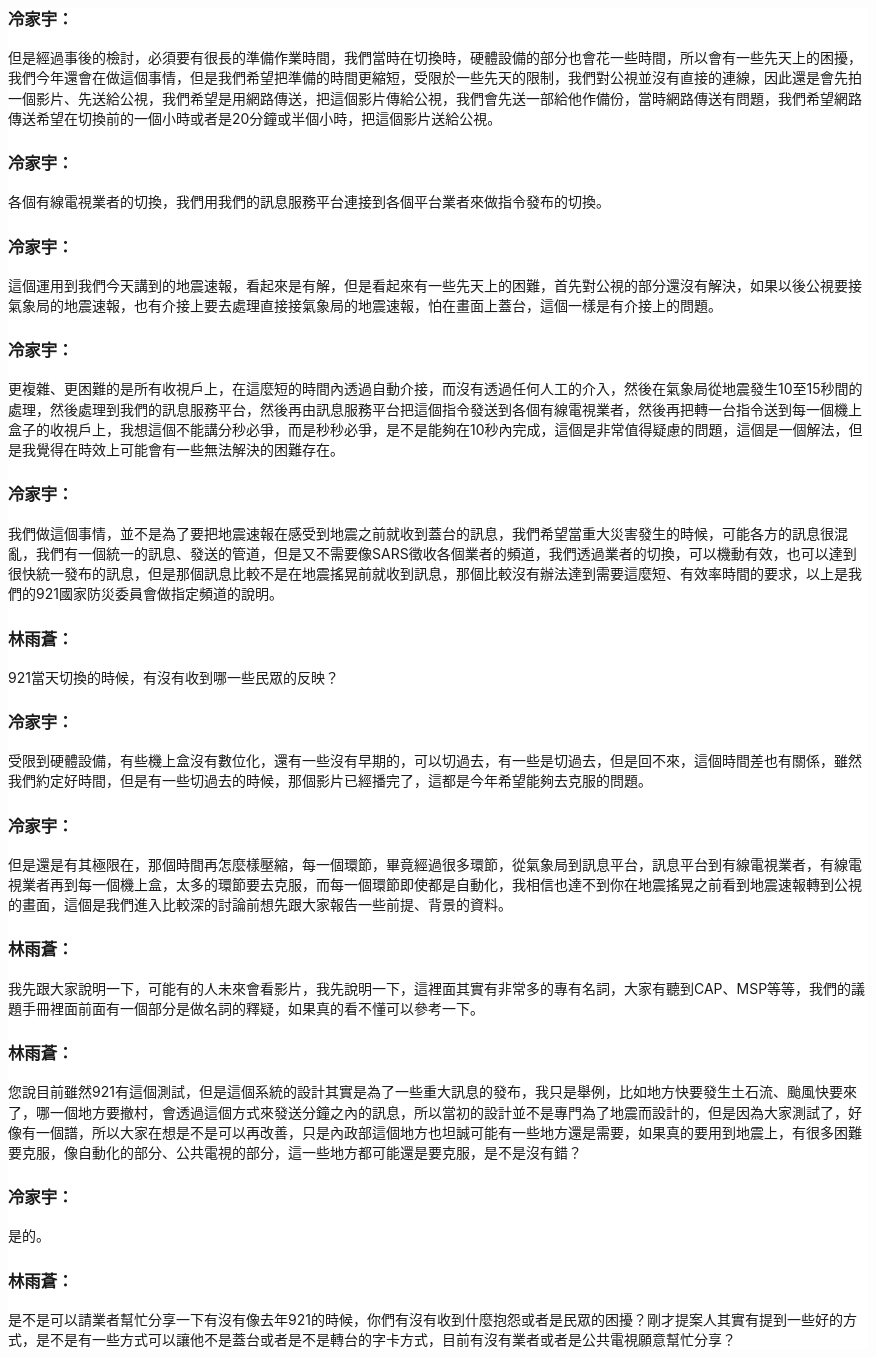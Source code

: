 ### 冷家宇：
但是經過事後的檢討，必須要有很長的準備作業時間，我們當時在切換時，硬體設備的部分也會花一些時間，所以會有一些先天上的困擾，我們今年還會在做這個事情，但是我們希望把準備的時間更縮短，受限於一些先天的限制，我們對公視並沒有直接的連線，因此還是會先拍一個影片、先送給公視，我們希望是用網路傳送，把這個影片傳給公視，我們會先送一部給他作備份，當時網路傳送有問題，我們希望網路傳送希望在切換前的一個小時或者是20分鐘或半個小時，把這個影片送給公視。

### 冷家宇：
各個有線電視業者的切換，我們用我們的訊息服務平台連接到各個平台業者來做指令發布的切換。

### 冷家宇：
這個運用到我們今天講到的地震速報，看起來是有解，但是看起來有一些先天上的困難，首先對公視的部分還沒有解決，如果以後公視要接氣象局的地震速報，也有介接上要去處理直接接氣象局的地震速報，怕在畫面上蓋台，這個一樣是有介接上的問題。

### 冷家宇：
更複雜、更困難的是所有收視戶上，在這麼短的時間內透過自動介接，而沒有透過任何人工的介入，然後在氣象局從地震發生10至15秒間的處理，然後處理到我們的訊息服務平台，然後再由訊息服務平台把這個指令發送到各個有線電視業者，然後再把轉一台指令送到每一個機上盒子的收視戶上，我想這個不能講分秒必爭，而是秒秒必爭，是不是能夠在10秒內完成，這個是非常值得疑慮的問題，這個是一個解法，但是我覺得在時效上可能會有一些無法解決的困難存在。

### 冷家宇：
我們做這個事情，並不是為了要把地震速報在感受到地震之前就收到蓋台的訊息，我們希望當重大災害發生的時候，可能各方的訊息很混亂，我們有一個統一的訊息、發送的管道，但是又不需要像SARS徵收各個業者的頻道，我們透過業者的切換，可以機動有效，也可以達到很快統一發布的訊息，但是那個訊息比較不是在地震搖晃前就收到訊息，那個比較沒有辦法達到需要這麼短、有效率時間的要求，以上是我們的921國家防災委員會做指定頻道的說明。

### 林雨蒼：
921當天切換的時候，有沒有收到哪一些民眾的反映？

### 冷家宇：
受限到硬體設備，有些機上盒沒有數位化，還有一些沒有早期的，可以切過去，有一些是切過去，但是回不來，這個時間差也有關係，雖然我們約定好時間，但是有一些切過去的時候，那個影片已經播完了，這都是今年希望能夠去克服的問題。

### 冷家宇：
但是還是有其極限在，那個時間再怎麼樣壓縮，每一個環節，畢竟經過很多環節，從氣象局到訊息平台，訊息平台到有線電視業者，有線電視業者再到每一個機上盒，太多的環節要去克服，而每一個環節即使都是自動化，我相信也達不到你在地震搖晃之前看到地震速報轉到公視的畫面，這個是我們進入比較深的討論前想先跟大家報告一些前提、背景的資料。

### 林雨蒼：
我先跟大家說明一下，可能有的人未來會看影片，我先說明一下，這裡面其實有非常多的專有名詞，大家有聽到CAP、MSP等等，我們的議題手冊裡面前面有一個部分是做名詞的釋疑，如果真的看不懂可以參考一下。

### 林雨蒼：
您說目前雖然921有這個測試，但是這個系統的設計其實是為了一些重大訊息的發布，我只是舉例，比如地方快要發生土石流、颱風快要來了，哪一個地方要撤村，會透過這個方式來發送分鐘之內的訊息，所以當初的設計並不是專門為了地震而設計的，但是因為大家測試了，好像有一個譜，所以大家在想是不是可以再改善，只是內政部這個地方也坦誠可能有一些地方還是需要，如果真的要用到地震上，有很多困難要克服，像自動化的部分、公共電視的部分，這一些地方都可能還是要克服，是不是沒有錯？

### 冷家宇：
是的。

### 林雨蒼：
是不是可以請業者幫忙分享一下有沒有像去年921的時候，你們有沒有收到什麼抱怨或者是民眾的困擾？剛才提案人其實有提到一些好的方式，是不是有一些方式可以讓他不是蓋台或者是不是轉台的字卡方式，目前有沒有業者或者是公共電視願意幫忙分享？
